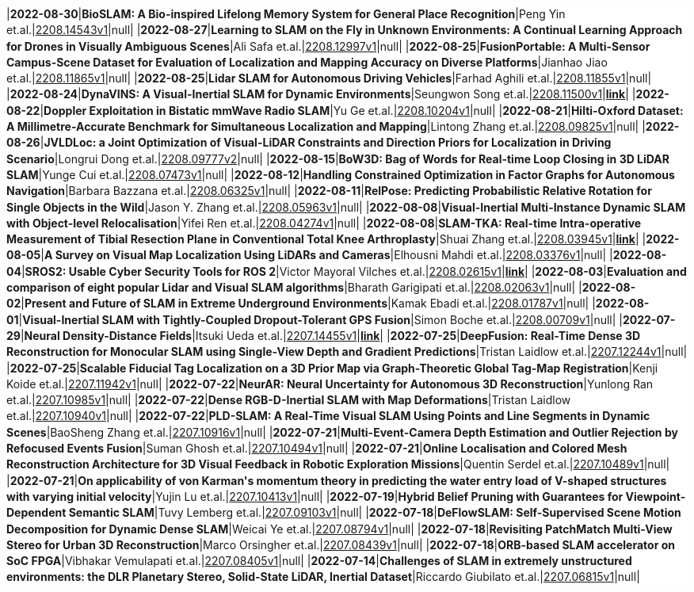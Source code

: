 |**2022-08-30**|**BioSLAM: A Bio-inspired Lifelong Memory System for General Place Recognition**|Peng Yin et.al.|[2208.14543v1](http://arxiv.org/abs/2208.14543v1)|null|
|**2022-08-27**|**Learning to SLAM on the Fly in Unknown Environments: A Continual Learning Approach for Drones in Visually Ambiguous Scenes**|Ali Safa et.al.|[2208.12997v1](http://arxiv.org/abs/2208.12997v1)|null|
|**2022-08-25**|**FusionPortable: A Multi-Sensor Campus-Scene Dataset for Evaluation of Localization and Mapping Accuracy on Diverse Platforms**|Jianhao Jiao et.al.|[2208.11865v1](http://arxiv.org/abs/2208.11865v1)|null|
|**2022-08-25**|**Lidar SLAM for Autonomous Driving Vehicles**|Farhad Aghili et.al.|[2208.11855v1](http://arxiv.org/abs/2208.11855v1)|null|
|**2022-08-24**|**DynaVINS: A Visual-Inertial SLAM for Dynamic Environments**|Seungwon Song et.al.|[2208.11500v1](http://arxiv.org/abs/2208.11500v1)|**[link](https://github.com/url-kaist/dynavins)**|
|**2022-08-22**|**Doppler Exploitation in Bistatic mmWave Radio SLAM**|Yu Ge et.al.|[2208.10204v1](http://arxiv.org/abs/2208.10204v1)|null|
|**2022-08-21**|**Hilti-Oxford Dataset: A Millimetre-Accurate Benchmark for Simultaneous Localization and Mapping**|Lintong Zhang et.al.|[2208.09825v1](http://arxiv.org/abs/2208.09825v1)|null|
|**2022-08-26**|**JVLDLoc: a Joint Optimization of Visual-LiDAR Constraints and Direction Priors for Localization in Driving Scenario**|Longrui Dong et.al.|[2208.09777v2](http://arxiv.org/abs/2208.09777v2)|null|
|**2022-08-15**|**BoW3D: Bag of Words for Real-time Loop Closing in 3D LiDAR SLAM**|Yunge Cui et.al.|[2208.07473v1](http://arxiv.org/abs/2208.07473v1)|null|
|**2022-08-12**|**Handling Constrained Optimization in Factor Graphs for Autonomous Navigation**|Barbara Bazzana et.al.|[2208.06325v1](http://arxiv.org/abs/2208.06325v1)|null|
|**2022-08-11**|**RelPose: Predicting Probabilistic Relative Rotation for Single Objects in the Wild**|Jason Y. Zhang et.al.|[2208.05963v1](http://arxiv.org/abs/2208.05963v1)|null|
|**2022-08-08**|**Visual-Inertial Multi-Instance Dynamic SLAM with Object-level Relocalisation**|Yifei Ren et.al.|[2208.04274v1](http://arxiv.org/abs/2208.04274v1)|null|
|**2022-08-08**|**SLAM-TKA: Real-time Intra-operative Measurement of Tibial Resection Plane in Conventional Total Knee Arthroplasty**|Shuai Zhang et.al.|[2208.03945v1](http://arxiv.org/abs/2208.03945v1)|**[link](https://github.com/zsustc/calibration)**|
|**2022-08-05**|**A Survey on Visual Map Localization Using LiDARs and Cameras**|Elhousni Mahdi et.al.|[2208.03376v1](http://arxiv.org/abs/2208.03376v1)|null|
|**2022-08-04**|**SROS2: Usable Cyber Security Tools for ROS 2**|Victor Mayoral Vilches et.al.|[2208.02615v1](http://arxiv.org/abs/2208.02615v1)|**[link](https://github.com/ros-swg/turtlebot3_demo)**|
|**2022-08-03**|**Evaluation and comparison of eight popular Lidar and Visual SLAM algorithms**|Bharath Garigipati et.al.|[2208.02063v1](http://arxiv.org/abs/2208.02063v1)|null|
|**2022-08-02**|**Present and Future of SLAM in Extreme Underground Environments**|Kamak Ebadi et.al.|[2208.01787v1](http://arxiv.org/abs/2208.01787v1)|null|
|**2022-08-01**|**Visual-Inertial SLAM with Tightly-Coupled Dropout-Tolerant GPS Fusion**|Simon Boche et.al.|[2208.00709v1](http://arxiv.org/abs/2208.00709v1)|null|
|**2022-07-29**|**Neural Density-Distance Fields**|Itsuki Ueda et.al.|[2207.14455v1](http://arxiv.org/abs/2207.14455v1)|**[link](https://github.com/ueda0319/neddf)**|
|**2022-07-25**|**DeepFusion: Real-Time Dense 3D Reconstruction for Monocular SLAM using Single-View Depth and Gradient Predictions**|Tristan Laidlow et.al.|[2207.12244v1](http://arxiv.org/abs/2207.12244v1)|null|
|**2022-07-25**|**Scalable Fiducial Tag Localization on a 3D Prior Map via Graph-Theoretic Global Tag-Map Registration**|Kenji Koide et.al.|[2207.11942v1](http://arxiv.org/abs/2207.11942v1)|null|
|**2022-07-22**|**NeurAR: Neural Uncertainty for Autonomous 3D Reconstruction**|Yunlong Ran et.al.|[2207.10985v1](http://arxiv.org/abs/2207.10985v1)|null|
|**2022-07-22**|**Dense RGB-D-Inertial SLAM with Map Deformations**|Tristan Laidlow et.al.|[2207.10940v1](http://arxiv.org/abs/2207.10940v1)|null|
|**2022-07-22**|**PLD-SLAM: A Real-Time Visual SLAM Using Points and Line Segments in Dynamic Scenes**|BaoSheng Zhang et.al.|[2207.10916v1](http://arxiv.org/abs/2207.10916v1)|null|
|**2022-07-21**|**Multi-Event-Camera Depth Estimation and Outlier Rejection by Refocused Events Fusion**|Suman Ghosh et.al.|[2207.10494v1](http://arxiv.org/abs/2207.10494v1)|null|
|**2022-07-21**|**Online Localisation and Colored Mesh Reconstruction Architecture for 3D Visual Feedback in Robotic Exploration Missions**|Quentin Serdel et.al.|[2207.10489v1](http://arxiv.org/abs/2207.10489v1)|null|
|**2022-07-21**|**On applicability of von Karman's momentum theory in predicting the water entry load of V-shaped structures with varying initial velocity**|Yujin Lu et.al.|[2207.10413v1](http://arxiv.org/abs/2207.10413v1)|null|
|**2022-07-19**|**Hybrid Belief Pruning with Guarantees for Viewpoint-Dependent Semantic SLAM**|Tuvy Lemberg et.al.|[2207.09103v1](http://arxiv.org/abs/2207.09103v1)|null|
|**2022-07-18**|**DeFlowSLAM: Self-Supervised Scene Motion Decomposition for Dynamic Dense SLAM**|Weicai Ye et.al.|[2207.08794v1](http://arxiv.org/abs/2207.08794v1)|null|
|**2022-07-18**|**Revisiting PatchMatch Multi-View Stereo for Urban 3D Reconstruction**|Marco Orsingher et.al.|[2207.08439v1](http://arxiv.org/abs/2207.08439v1)|null|
|**2022-07-18**|**ORB-based SLAM accelerator on SoC FPGA**|Vibhakar Vemulapati et.al.|[2207.08405v1](http://arxiv.org/abs/2207.08405v1)|null|
|**2022-07-14**|**Challenges of SLAM in extremely unstructured environments: the DLR Planetary Stereo, Solid-State LiDAR, Inertial Dataset**|Riccardo Giubilato et.al.|[2207.06815v1](http://arxiv.org/abs/2207.06815v1)|null|